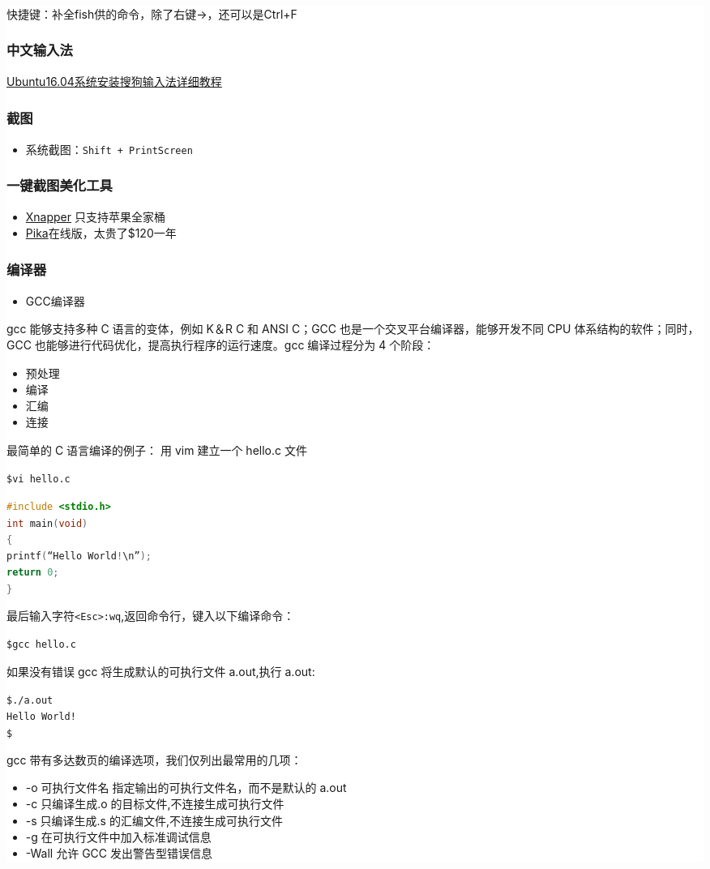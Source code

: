 快捷键：补全fish供的命令，除了右键→，还可以是Ctrl+F

### 中文输入法

[Ubuntu16.04系统安装搜狗输入法详细教程](https://blog.csdn.net/areigninhell/article/details/79696751#commentBox)

### 截图

- 系统截图：`Shift + PrintScreen` 

###  一键截图美化工具

- [Xnapper](https://xnapper.com/) 只支持苹果全家桶
- [Pika](https://pika.style/templates/screenshot-editor)在线版，太贵了$120一年

### 编译器

- GCC编译器

gcc 能够支持多种 C 语言的变体，例如 K＆R C 和 ANSI C；GCC 也是一个交叉平台编译器，能够开发不同 CPU 体系结构的软件；同时，GCC 也能够进行代码优化，提高执行程序的运行速度。gcc 编译过程分为 4 个阶段：

- 预处理
- 编译
- 汇编
- 连接

最简单的 C 语言编译的例子：
用 vim 建立一个 hello.c 文件

```shell
$vi hello.c
```

```c
#include <stdio.h>
int main(void)
{
printf(“Hello World!\n”);
return 0;
}
```

最后输入字符`<Esc>:wq`,返回命令行，键入以下编译命令：
```shell
$gcc hello.c
```
如果没有错误 gcc 将生成默认的可执行文件 a.out,执行 a.out:

```shell
$./a.out
Hello World!
$
```

gcc 带有多达数页的编译选项，我们仅列出最常用的几项：

- -o 可执行文件名  指定输出的可执行文件名，而不是默认的 a.out
- -c  只编译生成.o 的目标文件,不连接生成可执行文件
- -s  只编译生成.s 的汇编文件,不连接生成可执行文件
- -g  在可执行文件中加入标准调试信息
- -Wall  允许 GCC 发出警告型错误信息
